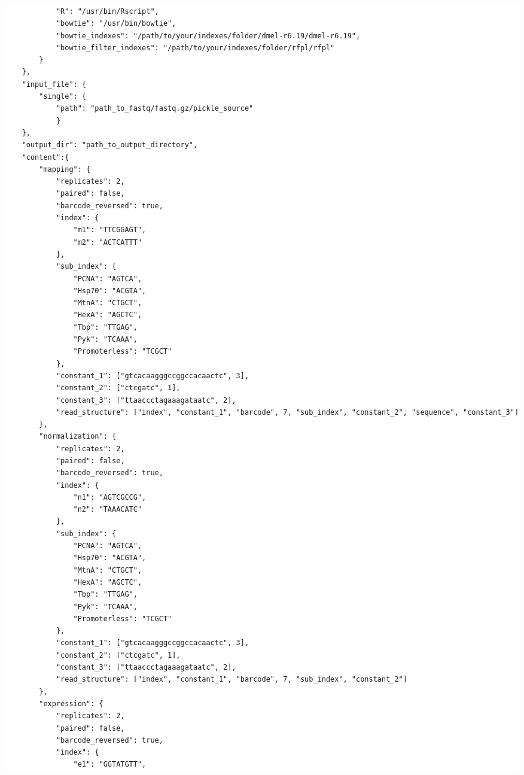                "R": "/usr/bin/Rscript",
                "bowtie": "/usr/bin/bowtie",
                "bowtie_indexes": "/path/to/your/indexes/folder/dmel-r6.19/dmel-r6.19",
                "bowtie_filter_indexes": "/path/to/your/indexes/folder/rfpl/rfpl"
            }
        },
        "input_file": {
            "single": {
                "path": "path_to_fastq/fastq.gz/pickle_source"
                }
        },
        "output_dir": "path_to_output_directory",
        "content":{
            "mapping": {
                "replicates": 2,
                "paired": false,
                "barcode_reversed": true,
                "index": {
                    "m1": "TTCGGAGT",
                    "m2": "ACTCATTT"
                },
                "sub_index": {
                    "PCNA": "AGTCA",
                    "Hsp70": "ACGTA",
                    "MtnA": "CTGCT",
                    "HexA": "AGCTC",
                    "Tbp": "TTGAG",
                    "Pyk": "TCAAA",
                    "Promoterless": "TCGCT"
                },
                "constant_1": ["gtcacaagggccggccacaactc", 3],
                "constant_2": ["ctcgatc", 1],
                "constant_3": ["ttaaccctagaaagataatc", 2],
                "read_structure": ["index", "constant_1", "barcode", 7, "sub_index", "constant_2", "sequence", "constant_3"]
            },
            "normalization": {
                "replicates": 2,
                "paired": false,
                "barcode_reversed": true,
                "index": {
                    "n1": "AGTCGCCG",
                    "n2": "TAAACATC"
                },
                "sub_index": {
                    "PCNA": "AGTCA",
                    "Hsp70": "ACGTA",
                    "MtnA": "CTGCT",
                    "HexA": "AGCTC",
                    "Tbp": "TTGAG",
                    "Pyk": "TCAAA",
                    "Promoterless": "TCGCT"
                },
                "constant_1": ["gtcacaagggccggccacaactc", 3],
                "constant_2": ["ctcgatc", 1],
                "constant_3": ["ttaaccctagaaagataatc", 2],
                "read_structure": ["index", "constant_1", "barcode", 7, "sub_index", "constant_2"]
            },
            "expression": {
                "replicates": 2,
                "paired": false,
                "barcode_reversed": true,
                "index": {
                    "e1": "GGTATGTT",